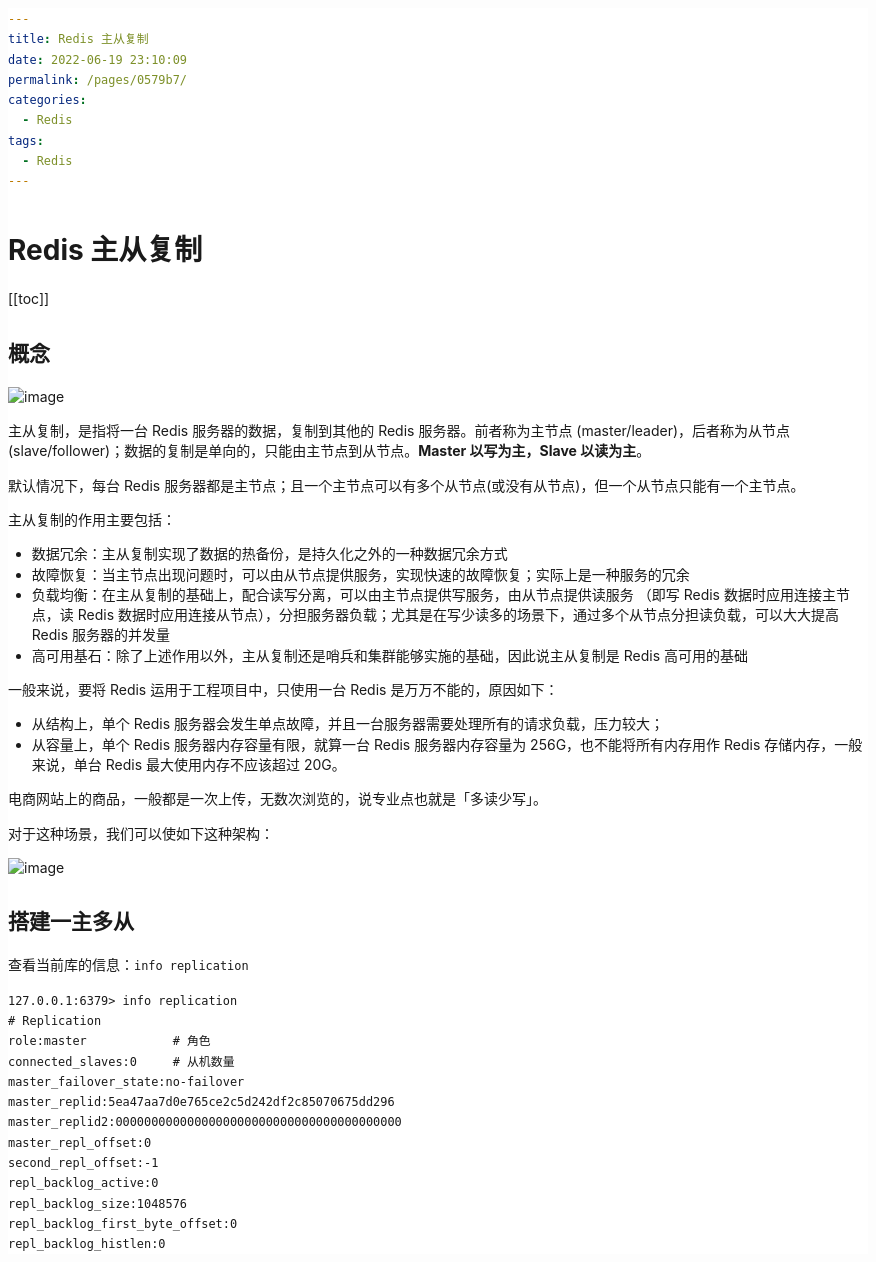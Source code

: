 ```yaml
---
title: Redis 主从复制
date: 2022-06-19 23:10:09
permalink: /pages/0579b7/
categories:
  - Redis
tags:
  - Redis
---
```

# Redis 主从复制

[[toc]]

## 概念

![image](https://cdn.jsdelivr.net/gh/xustudyxu/image-hosting@master/20220619/image.4mf4xesn8lw.webp)

主从复制，是指将一台 Redis 服务器的数据，复制到其他的 Redis 服务器。前者称为主节点 (master/leader)，后者称为从节点(slave/follower)；数据的复制是单向的，只能由主节点到从节点。**Master 以写为主，Slave 以读为主**。

默认情况下，每台 Redis 服务器都是主节点；且一个主节点可以有多个从节点(或没有从节点)，但一个从节点只能有一个主节点。

主从复制的作用主要包括：

- 数据冗余：主从复制实现了数据的热备份，是持久化之外的一种数据冗余方式
- 故障恢复：当主节点出现问题时，可以由从节点提供服务，实现快速的故障恢复；实际上是一种服务的冗余
- 负载均衡：在主从复制的基础上，配合读写分离，可以由主节点提供写服务，由从节点提供读服务 （即写 Redis 数据时应用连接主节点，读 Redis 数据时应用连接从节点），分担服务器负载；尤其是在写少读多的场景下，通过多个从节点分担读负载，可以大大提高 Redis 服务器的并发量
- 高可用基石：除了上述作用以外，主从复制还是哨兵和集群能够实施的基础，因此说主从复制是 Redis 高可用的基础

一般来说，要将 Redis 运用于工程项目中，只使用一台 Redis 是万万不能的，原因如下：

- 从结构上，单个 Redis 服务器会发生单点故障，并且一台服务器需要处理所有的请求负载，压力较大；
- 从容量上，单个 Redis 服务器内存容量有限，就算一台 Redis 服务器内存容量为 256G，也不能将所有内存用作 Redis 存储内存，一般来说，单台 Redis 最大使用内存不应该超过 20G。

电商网站上的商品，一般都是一次上传，无数次浏览的，说专业点也就是「多读少写」。

对于这种场景，我们可以使如下这种架构：

![image](https://cdn.jsdelivr.net/gh/xustudyxu/image-hosting@master/20220619/image.1gitjgqit1eo.webp)

## 搭建一主多从

查看当前库的信息：`info replication`

```shell
127.0.0.1:6379> info replication
# Replication
role:master            # 角色
connected_slaves:0     # 从机数量
master_failover_state:no-failover
master_replid:5ea47aa7d0e765ce2c5d242df2c85070675dd296
master_replid2:0000000000000000000000000000000000000000
master_repl_offset:0
second_repl_offset:-1
repl_backlog_active:0
repl_backlog_size:1048576
repl_backlog_first_byte_offset:0
repl_backlog_histlen:0
```
